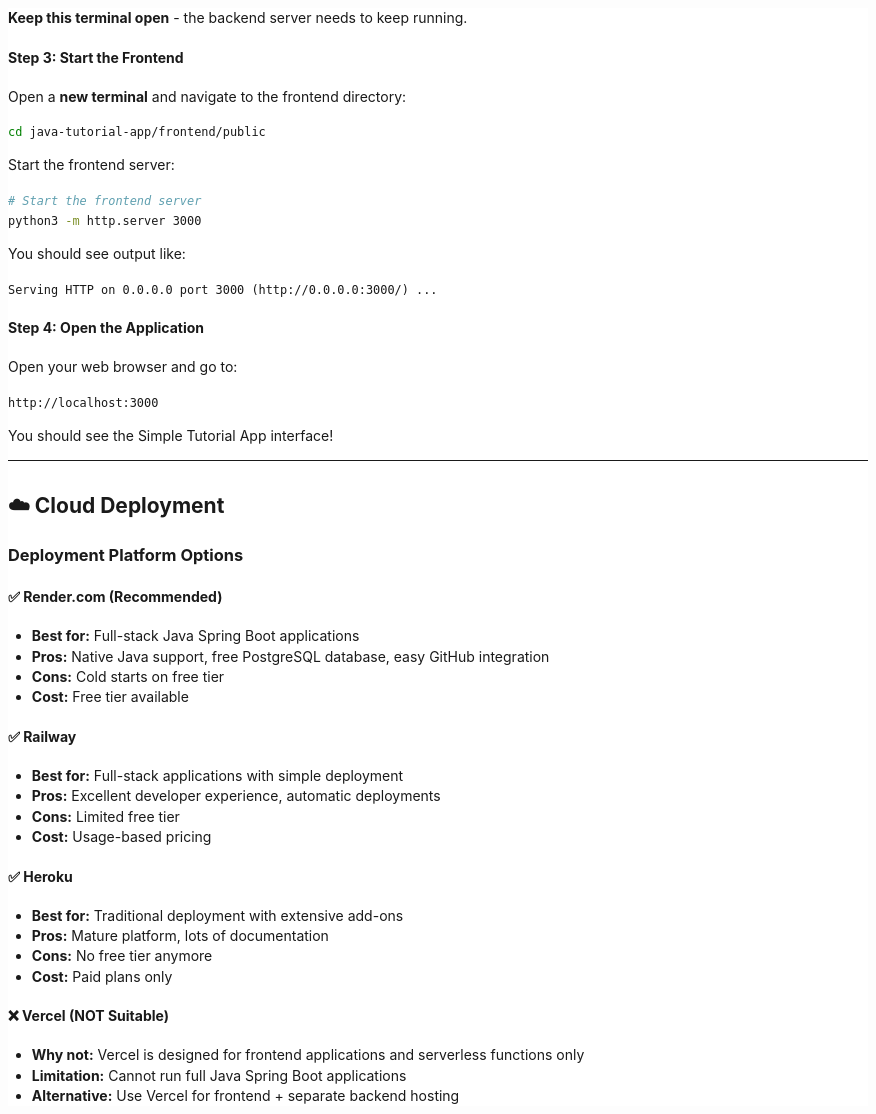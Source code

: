 **Keep this terminal open** - the backend server needs to keep running.

#### Step 3: Start the Frontend

Open a **new terminal** and navigate to the frontend directory:

```bash
cd java-tutorial-app/frontend/public
```

Start the frontend server:

```bash
# Start the frontend server
python3 -m http.server 3000
```

You should see output like:
```
Serving HTTP on 0.0.0.0 port 3000 (http://0.0.0.0:3000/) ...
```

#### Step 4: Open the Application

Open your web browser and go to:
```
http://localhost:3000
```

You should see the Simple Tutorial App interface!

---

## ☁️ Cloud Deployment

### Deployment Platform Options

#### ✅ **Render.com (Recommended)**
- **Best for:** Full-stack Java Spring Boot applications
- **Pros:** Native Java support, free PostgreSQL database, easy GitHub integration
- **Cons:** Cold starts on free tier
- **Cost:** Free tier available

#### ✅ **Railway**
- **Best for:** Full-stack applications with simple deployment
- **Pros:** Excellent developer experience, automatic deployments
- **Cons:** Limited free tier
- **Cost:** Usage-based pricing

#### ✅ **Heroku**
- **Best for:** Traditional deployment with extensive add-ons
- **Pros:** Mature platform, lots of documentation
- **Cons:** No free tier anymore
- **Cost:** Paid plans only

#### ❌ **Vercel (NOT Suitable)**
- **Why not:** Vercel is designed for frontend applications and serverless functions only
- **Limitation:** Cannot run full Java Spring Boot applications
- **Alternative:** Use Vercel for frontend + separate backend hosting
